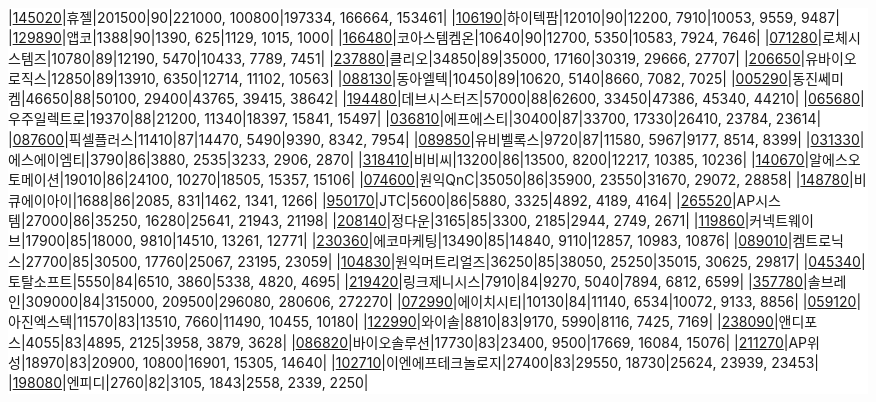 |[145020](https://finance.daum.net/quotes/A145020)|휴젤|201500|90|221000, 100800|197334, 166664, 153461|
|[106190](https://finance.daum.net/quotes/A106190)|하이텍팜|12010|90|12200, 7910|10053, 9559, 9487|
|[129890](https://finance.daum.net/quotes/A129890)|앱코|1388|90|1390, 625|1129, 1015, 1000|
|[166480](https://finance.daum.net/quotes/A166480)|코아스템켐온|10640|90|12700, 5350|10583, 7924, 7646|
|[071280](https://finance.daum.net/quotes/A071280)|로체시스템즈|10780|89|12190, 5470|10433, 7789, 7451|
|[237880](https://finance.daum.net/quotes/A237880)|클리오|34850|89|35000, 17160|30319, 29666, 27707|
|[206650](https://finance.daum.net/quotes/A206650)|유바이오로직스|12850|89|13910, 6350|12714, 11102, 10563|
|[088130](https://finance.daum.net/quotes/A088130)|동아엘텍|10450|89|10620, 5140|8660, 7082, 7025|
|[005290](https://finance.daum.net/quotes/A005290)|동진쎄미켐|46650|88|50100, 29400|43765, 39415, 38642|
|[194480](https://finance.daum.net/quotes/A194480)|데브시스터즈|57000|88|62600, 33450|47386, 45340, 44210|
|[065680](https://finance.daum.net/quotes/A065680)|우주일렉트로|19370|88|21200, 11340|18397, 15841, 15497|
|[036810](https://finance.daum.net/quotes/A036810)|에프에스티|30400|87|33700, 17330|26410, 23784, 23614|
|[087600](https://finance.daum.net/quotes/A087600)|픽셀플러스|11410|87|14470, 5490|9390, 8342, 7954|
|[089850](https://finance.daum.net/quotes/A089850)|유비벨록스|9720|87|11580, 5967|9177, 8514, 8399|
|[031330](https://finance.daum.net/quotes/A031330)|에스에이엠티|3790|86|3880, 2535|3233, 2906, 2870|
|[318410](https://finance.daum.net/quotes/A318410)|비비씨|13200|86|13500, 8200|12217, 10385, 10236|
|[140670](https://finance.daum.net/quotes/A140670)|알에스오토메이션|19010|86|24100, 10270|18505, 15357, 15106|
|[074600](https://finance.daum.net/quotes/A074600)|원익QnC|35050|86|35900, 23550|31670, 29072, 28858|
|[148780](https://finance.daum.net/quotes/A148780)|비큐에이아이|1688|86|2085, 831|1462, 1341, 1266|
|[950170](https://finance.daum.net/quotes/A950170)|JTC|5600|86|5880, 3325|4892, 4189, 4164|
|[265520](https://finance.daum.net/quotes/A265520)|AP시스템|27000|86|35250, 16280|25641, 21943, 21198|
|[208140](https://finance.daum.net/quotes/A208140)|정다운|3165|85|3300, 2185|2944, 2749, 2671|
|[119860](https://finance.daum.net/quotes/A119860)|커넥트웨이브|17900|85|18000, 9810|14510, 13261, 12771|
|[230360](https://finance.daum.net/quotes/A230360)|에코마케팅|13490|85|14840, 9110|12857, 10983, 10876|
|[089010](https://finance.daum.net/quotes/A089010)|켐트로닉스|27700|85|30500, 17760|25067, 23195, 23059|
|[104830](https://finance.daum.net/quotes/A104830)|원익머트리얼즈|36250|85|38050, 25250|35015, 30625, 29817|
|[045340](https://finance.daum.net/quotes/A045340)|토탈소프트|5550|84|6510, 3860|5338, 4820, 4695|
|[219420](https://finance.daum.net/quotes/A219420)|링크제니시스|7910|84|9270, 5040|7894, 6812, 6599|
|[357780](https://finance.daum.net/quotes/A357780)|솔브레인|309000|84|315000, 209500|296080, 280606, 272270|
|[072990](https://finance.daum.net/quotes/A072990)|에이치시티|10130|84|11140, 6534|10072, 9133, 8856|
|[059120](https://finance.daum.net/quotes/A059120)|아진엑스텍|11570|83|13510, 7660|11490, 10455, 10180|
|[122990](https://finance.daum.net/quotes/A122990)|와이솔|8810|83|9170, 5990|8116, 7425, 7169|
|[238090](https://finance.daum.net/quotes/A238090)|앤디포스|4055|83|4895, 2125|3958, 3879, 3628|
|[086820](https://finance.daum.net/quotes/A086820)|바이오솔루션|17730|83|23400, 9500|17669, 16084, 15076|
|[211270](https://finance.daum.net/quotes/A211270)|AP위성|18970|83|20900, 10800|16901, 15305, 14640|
|[102710](https://finance.daum.net/quotes/A102710)|이엔에프테크놀로지|27400|83|29550, 18730|25624, 23939, 23453|
|[198080](https://finance.daum.net/quotes/A198080)|엔피디|2760|82|3105, 1843|2558, 2339, 2250|